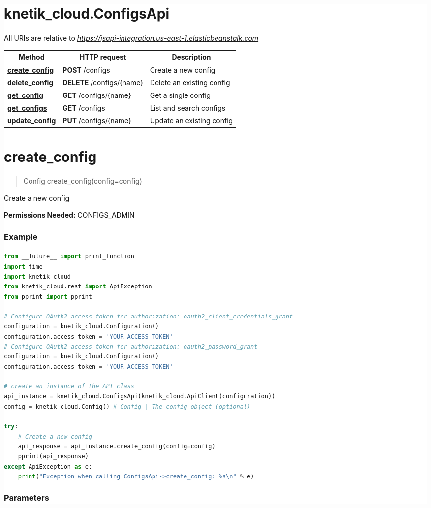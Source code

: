 # knetik_cloud.ConfigsApi

All URIs are relative to *https://jsapi-integration.us-east-1.elasticbeanstalk.com*

Method | HTTP request | Description
------------- | ------------- | -------------
[**create_config**](ConfigsApi.md#create_config) | **POST** /configs | Create a new config
[**delete_config**](ConfigsApi.md#delete_config) | **DELETE** /configs/{name} | Delete an existing config
[**get_config**](ConfigsApi.md#get_config) | **GET** /configs/{name} | Get a single config
[**get_configs**](ConfigsApi.md#get_configs) | **GET** /configs | List and search configs
[**update_config**](ConfigsApi.md#update_config) | **PUT** /configs/{name} | Update an existing config


# **create_config**
> Config create_config(config=config)

Create a new config

<b>Permissions Needed:</b> CONFIGS_ADMIN

### Example 
```python
from __future__ import print_function
import time
import knetik_cloud
from knetik_cloud.rest import ApiException
from pprint import pprint

# Configure OAuth2 access token for authorization: oauth2_client_credentials_grant
configuration = knetik_cloud.Configuration()
configuration.access_token = 'YOUR_ACCESS_TOKEN'
# Configure OAuth2 access token for authorization: oauth2_password_grant
configuration = knetik_cloud.Configuration()
configuration.access_token = 'YOUR_ACCESS_TOKEN'

# create an instance of the API class
api_instance = knetik_cloud.ConfigsApi(knetik_cloud.ApiClient(configuration))
config = knetik_cloud.Config() # Config | The config object (optional)

try: 
    # Create a new config
    api_response = api_instance.create_config(config=config)
    pprint(api_response)
except ApiException as e:
    print("Exception when calling ConfigsApi->create_config: %s\n" % e)
```

### Parameters
